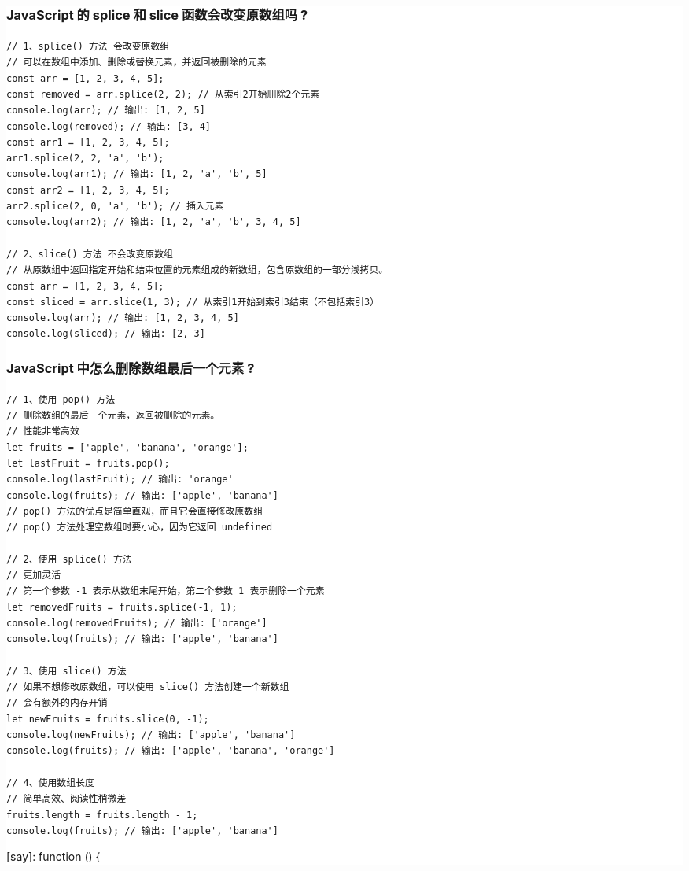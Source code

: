 ### JavaScript 的 splice 和 slice 函数会改变原数组吗 ?
```js:line-numbers {1}
// 1、splice() 方法 会改变原数组
// 可以在数组中添加、删除或替换元素，并返回被删除的元素
const arr = [1, 2, 3, 4, 5];
const removed = arr.splice(2, 2); // 从索引2开始删除2个元素
console.log(arr); // 输出: [1, 2, 5]
console.log(removed); // 输出: [3, 4]
const arr1 = [1, 2, 3, 4, 5];
arr1.splice(2, 2, 'a', 'b');
console.log(arr1); // 输出: [1, 2, 'a', 'b', 5]
const arr2 = [1, 2, 3, 4, 5];
arr2.splice(2, 0, 'a', 'b'); // 插入元素
console.log(arr2); // 输出: [1, 2, 'a', 'b', 3, 4, 5]

// 2、slice() 方法 不会改变原数组
// 从原数组中返回指定开始和结束位置的元素组成的新数组，包含原数组的一部分浅拷贝。
const arr = [1, 2, 3, 4, 5];
const sliced = arr.slice(1, 3); // 从索引1开始到索引3结束（不包括索引3）
console.log(arr); // 输出: [1, 2, 3, 4, 5]
console.log(sliced); // 输出: [2, 3]
```

### JavaScript 中怎么删除数组最后一个元素 ?
```js:line-numbers {1}
// 1、使用 pop() 方法
// 删除数组的最后一个元素，返回被删除的元素。
// 性能非常高效
let fruits = ['apple', 'banana', 'orange'];
let lastFruit = fruits.pop();
console.log(lastFruit); // 输出: 'orange'
console.log(fruits); // 输出: ['apple', 'banana']
// pop() 方法的优点是简单直观，而且它会直接修改原数组
// pop() 方法处理空数组时要小心，因为它返回 undefined

// 2、使用 splice() 方法
// 更加灵活
// 第一个参数 -1 表示从数组末尾开始，第二个参数 1 表示删除一个元素
let removedFruits = fruits.splice(-1, 1);
console.log(removedFruits); // 输出: ['orange']
console.log(fruits); // 输出: ['apple', 'banana']

// 3、使用 slice() 方法
// 如果不想修改原数组，可以使用 slice() 方法创建一个新数组
// 会有额外的内存开销
let newFruits = fruits.slice(0, -1);
console.log(newFruits); // 输出: ['apple', 'banana']
console.log(fruits); // 输出: ['apple', 'banana', 'orange']

// 4、使用数组长度
// 简单高效、阅读性稍微差
fruits.length = fruits.length - 1;
console.log(fruits); // 输出: ['apple', 'banana']
```


  [name]: 'lnj',
  [say]: function () {
